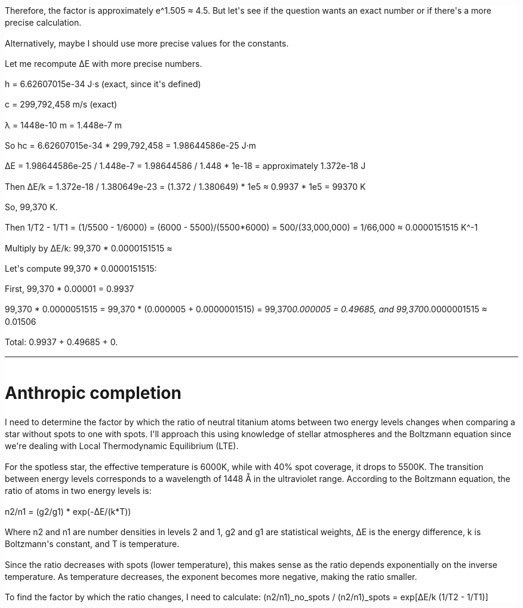 Therefore, the factor is approximately e^1.505 ≈ 4.5. But let's see if the question wants an exact number or if there's a more precise calculation.

Alternatively, maybe I should use more precise values for the constants.

Let me recompute ΔE with more precise numbers.

h = 6.62607015e-34 J·s (exact, since it's defined)

c = 299,792,458 m/s (exact)

λ = 1448e-10 m = 1.448e-7 m

So hc = 6.62607015e-34 * 299,792,458 = 1.98644586e-25 J·m

ΔE = 1.98644586e-25 / 1.448e-7 = 1.98644586 / 1.448 * 1e-18 = approximately 1.372e-18 J

Then ΔE/k = 1.372e-18 / 1.380649e-23 = (1.372 / 1.380649) * 1e5 ≈ 0.9937 * 1e5 = 99370 K

So, 99,370 K.

Then 1/T2 - 1/T1 = (1/5500 - 1/6000) = (6000 - 5500)/(5500*6000) = 500/(33,000,000) = 1/66,000 ≈ 0.0000151515 K^-1

Multiply by ΔE/k: 99,370 * 0.0000151515 ≈

Let's compute 99,370 * 0.0000151515:

First, 99,370 * 0.00001 = 0.9937

99,370 * 0.0000051515 = 99,370 * (0.000005 + 0.0000001515) = 99,370*0.000005 = 0.49685, and 99,370*0.0000001515 ≈ 0.01506

Total: 0.9937 + 0.49685 + 0.

---

# Anthropic completion

I need to determine the factor by which the ratio of neutral titanium atoms between two energy levels changes when comparing a star without spots to one with spots. I'll approach this using knowledge of stellar atmospheres and the Boltzmann equation since we're dealing with Local Thermodynamic Equilibrium (LTE).

For the spotless star, the effective temperature is 6000K, while with 40% spot coverage, it drops to 5500K. The transition between energy levels corresponds to a wavelength of 1448 Å in the ultraviolet range. According to the Boltzmann equation, the ratio of atoms in two energy levels is:

n2/n1 = (g2/g1) * exp(-ΔE/(k*T))

Where n2 and n1 are number densities in levels 2 and 1, g2 and g1 are statistical weights, ΔE is the energy difference, k is Boltzmann's constant, and T is temperature.

Since the ratio decreases with spots (lower temperature), this makes sense as the ratio depends exponentially on the inverse temperature. As temperature decreases, the exponent becomes more negative, making the ratio smaller.

To find the factor by which the ratio changes, I need to calculate:
(n2/n1)_no_spots / (n2/n1)_spots = exp[ΔE/k (1/T2 - 1/T1)]
